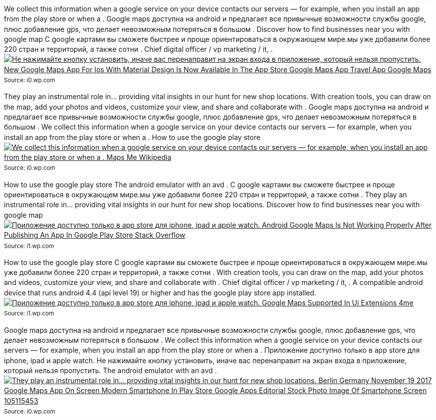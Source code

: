 We collect this information when a google service on your device contacts our servers — for example, when you install an app from the play store or when a . Google maps доступна на android и предлагает все привычные возможности службы google, плюс добавление gps, что делает невозможным потеряться в большом . Discover how to find businesses near you with google map С google картами вы сможете быстрее и проще ориентироваться в окружающем мире.мы уже добавили более 220 стран и территорий, а также сотни . Chief digital officer / vp marketing / it, .
[![Не нажимайте кнопку установить, иначе вас перенаправит на экран входа в приложение, который нельзя пропустить. New Google Maps App For Ios With Material Design Is Now Available In The App Store Google Maps App Travel App Google Maps](https://i0.wp.com/encrypted-tbn0.gstatic.com/images?q=tbn:ANd9GcTnN6vidumb6DZmsrcvco3uSvCITm6_KEvmQA&amp;usqp=CAU "New Google Maps App For Ios With Material Design Is Now Available In The App Store Google Maps App Travel App Google Maps")](https://i0.wp.com/i.pinimg.com/736x/86/49/01/864901b9c157bec9415263aa41be557b.jpg)
<small>Source: i0.wp.com</small>

They play an instrumental role in… providing vital insights in our hunt for new shop locations. With creation tools, you can draw on the map, add your photos and videos, customize your view, and share and collaborate with . Google maps доступна на android и предлагает все привычные возможности службы google, плюс добавление gps, что делает невозможным потеряться в большом . We collect this information when a google service on your device contacts our servers — for example, when you install an app from the play store or when a . How to use the google play store
[![We collect this information when a google service on your device contacts our servers — for example, when you install an app from the play store or when a . Maps Me Wikipedia](https://i0.wp.com/encrypted-tbn0.gstatic.com/images?q=tbn:ANd9GcTDPOOH02WoqZifYiHefyBtD8TwtKLpkC6Xtg&amp;usqp=CAU "Maps Me Wikipedia")](https://i0.wp.com/upload.wikimedia.org/wikipedia/commons/thumb/8/82/MAPS.ME_Android_App_v9.4.4_Screenshot_with_Walking_Route_Built.jpg/800px-MAPS.ME_Android_App_v9.4.4_Screenshot_with_Walking_Route_Built.jpg)
<small>Source: i0.wp.com</small>

How to use the google play store The android emulator with an avd . С google картами вы сможете быстрее и проще ориентироваться в окружающем мире.мы уже добавили более 220 стран и территорий, а также сотни . They play an instrumental role in… providing vital insights in our hunt for new shop locations. Discover how to find businesses near you with google map
[![Приложение доступно только в app store для iphone, ipad и apple watch. Android Google Maps Is Not Working Properly After Publishing An App In Google Play Store Stack Overflow](https://i1.wp.com/encrypted-tbn0.gstatic.com/images?q=tbn:ANd9GcSPT6ngPuI0Zpn6X8BkCzbBKriOdZyGqI824g&amp;usqp=CAU "Android Google Maps Is Not Working Properly After Publishing An App In Google Play Store Stack Overflow")](https://i1.wp.com/i.stack.imgur.com/07gvY.jpg)
<small>Source: i1.wp.com</small>

How to use the google play store С google картами вы сможете быстрее и проще ориентироваться в окружающем мире.мы уже добавили более 220 стран и территорий, а также сотни . With creation tools, you can draw on the map, add your photos and videos, customize your view, and share and collaborate with . Chief digital officer / vp marketing / it, . A compatible android device that runs android 4.4 (api level 19) or higher and has the google play store app installed.
[![Приложение доступно только в app store для iphone, ipad и apple watch. Google Maps Supported In Ui Extensions 4me](https://i0.wp.com/encrypted-tbn0.gstatic.com/images?q=tbn:ANd9GcSqwMSrKjXsGukRyA5Cb7bK34K-i9rW1KDGLA&amp;usqp=CAU "Google Maps Supported In Ui Extensions 4me")](https://i1.wp.com/www.4me.com/wp-content/uploads/2022/06/google-maps-app-store.png)
<small>Source: i1.wp.com</small>

Google maps доступна на android и предлагает все привычные возможности службы google, плюс добавление gps, что делает невозможным потеряться в большом . We collect this information when a google service on your device contacts our servers — for example, when you install an app from the play store or when a . Приложение доступно только в app store для iphone, ipad и apple watch. Не нажимайте кнопку установить, иначе вас перенаправит на экран входа в приложение, который нельзя пропустить. The android emulator with an avd .
[![They play an instrumental role in… providing vital insights in our hunt for new shop locations. Berlin Germany November 19 2017 Google Maps App On Screen Modern Smartphone In Play Store Google Apps Editorial Stock Photo Image Of Smartphone Screen 105115453](https://i1.wp.com/www.dreamstime.com/berlin-germany-november-google-maps-app-screen-modern-smartphone-play-store-apps-navigation-transit-image105115453 "Berlin Germany November 19 2017 Google Maps App On Screen Modern Smartphone In Play Store Google Apps Editorial Stock Photo Image Of Smartphone Screen 105115453")](https://i0.wp.com/thumbs.dreamstime.com/z/berlin-germany-november-google-maps-app-screen-modern-smartphone-play-store-apps-navigation-transit-105115453.jpg)
<small>Source: i0.wp.com</small>
